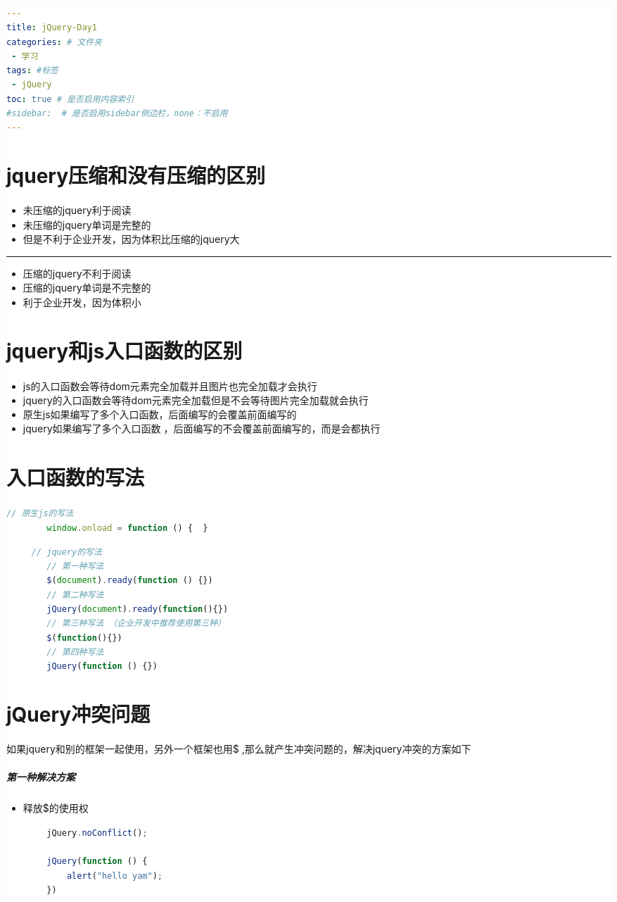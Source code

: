 ```yaml
---
title: jQuery-Day1
categories: # 文件夹
 - 学习
tags: #标签
 - jQuery
toc: true # 是否启用内容索引
#sidebar:  # 是否启用sidebar侧边栏，none：不启用
---
```

# jquery压缩和没有压缩的区别
 - 未压缩的jquery利于阅读
 - 未压缩的jquery单词是完整的
 - 但是不利于企业开发，因为体积比压缩的jquery大
 


----------


 - 压缩的jquery不利于阅读
 - 压缩的jquery单词是不完整的
 - 利于企业开发，因为体积小

# jquery和js入口函数的区别

 - js的入口函数会等待dom元素完全加载并且图片也完全加载才会执行
 - jquery的入口函数会等待dom元素完全加载但是不会等待图片完全加载就会执行
 - 原生js如果编写了多个入口函数，后面编写的会覆盖前面编写的
 - jquery如果编写了多个入口函数 ，后面编写的不会覆盖前面编写的，而是会都执行

# 入口函数的写法

``` javascript
// 原生js的写法
        window.onload = function () {  }
```

```javascript
	 // jquery的写法
        // 第一种写法
        $(document).ready(function () {})
        // 第二种写法
        jQuery(document).ready(function(){})
        // 第三种写法 （企业开发中推荐使用第三种）
        $(function(){})
        // 第四种写法
        jQuery(function () {})
```

# jQuery冲突问题
如果jquery和别的框架一起使用，另外一个框架也用$ ,那么就产生冲突问题的，解决jquery冲突的方案如下
##### 第一种解决方案
- 释放$的使用权
``` javascript
        jQuery.noConflict();
		
        jQuery(function () {
            alert("hello yam");
        })
```